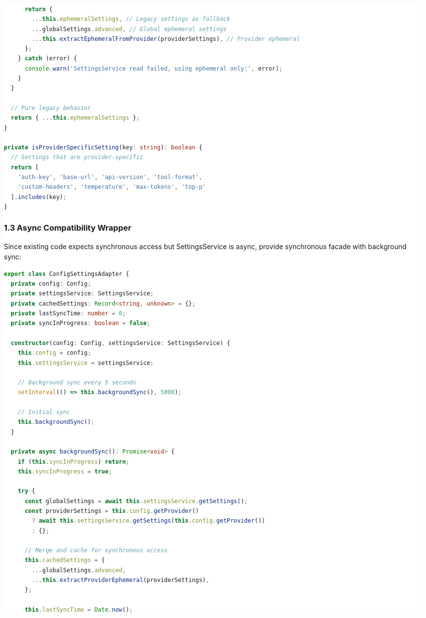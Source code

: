 ```typescript
      return {
        ...this.ephemeralSettings, // Legacy settings as fallback
        ...globalSettings.advanced, // Global ephemeral settings
        ...this.extractEphemeralFromProvider(providerSettings), // Provider ephemeral
      };
    } catch (error) {
      console.warn('SettingsService read failed, using ephemeral only:', error);
    }
  }
  
  // Pure legacy behavior
  return { ...this.ephemeralSettings };
}

private isProviderSpecificSetting(key: string): boolean {
  // Settings that are provider-specific
  return [
    'auth-key', 'base-url', 'api-version', 'tool-format',
    'custom-headers', 'temperature', 'max-tokens', 'top-p'
  ].includes(key);
}
```

### 1.3 Async Compatibility Wrapper

Since existing code expects synchronous access but SettingsService is async, provide synchronous facade with background sync:

```typescript
export class ConfigSettingsAdapter {
  private config: Config;
  private settingsService: SettingsService;
  private cachedSettings: Record<string, unknown> = {};
  private lastSyncTime: number = 0;
  private syncInProgress: boolean = false;
  
  constructor(config: Config, settingsService: SettingsService) {
    this.config = config;
    this.settingsService = settingsService;
    
    // Background sync every 5 seconds
    setInterval(() => this.backgroundSync(), 5000);
    
    // Initial sync
    this.backgroundSync();
  }
  
  private async backgroundSync(): Promise<void> {
    if (this.syncInProgress) return;
    this.syncInProgress = true;
    
    try {
      const globalSettings = await this.settingsService.getSettings();
      const providerSettings = this.config.getProvider()
        ? await this.settingsService.getSettings(this.config.getProvider())
        : {};
      
      // Merge and cache for synchronous access
      this.cachedSettings = {
        ...globalSettings.advanced,
        ...this.extractProviderEphemeral(providerSettings),
      };
      
      this.lastSyncTime = Date.now();
```